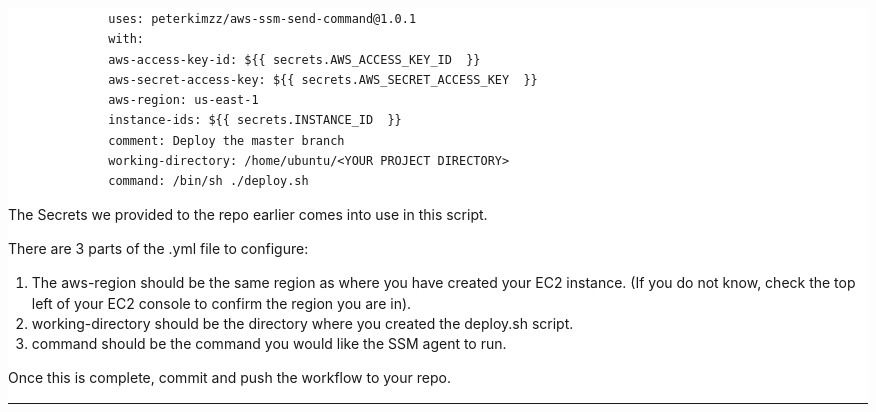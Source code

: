 ```
			  uses: peterkimzz/aws-ssm-send-command@1.0.1
			  with:
			  aws-access-key-id: ${{ secrets.AWS_ACCESS_KEY_ID  }}
			  aws-secret-access-key: ${{ secrets.AWS_SECRET_ACCESS_KEY  }}
			  aws-region: us-east-1
			  instance-ids: ${{ secrets.INSTANCE_ID  }}
			  comment: Deploy the master branch
			  working-directory: /home/ubuntu/<YOUR PROJECT DIRECTORY>
			  command: /bin/sh ./deploy.sh
```

The Secrets we provided to the repo earlier comes into use in this script.

There are 3 parts of the .yml file to configure:

1. The aws-region should be the same region as where you have created your EC2 instance. (If you do not know, check the top left of your EC2 console to confirm the region you are in).
2. working-directory should be the directory where you created the deploy.sh script.
3. command should be the command you would like the SSM agent to run.

Once this is complete, commit and push the workflow to your repo.

---
